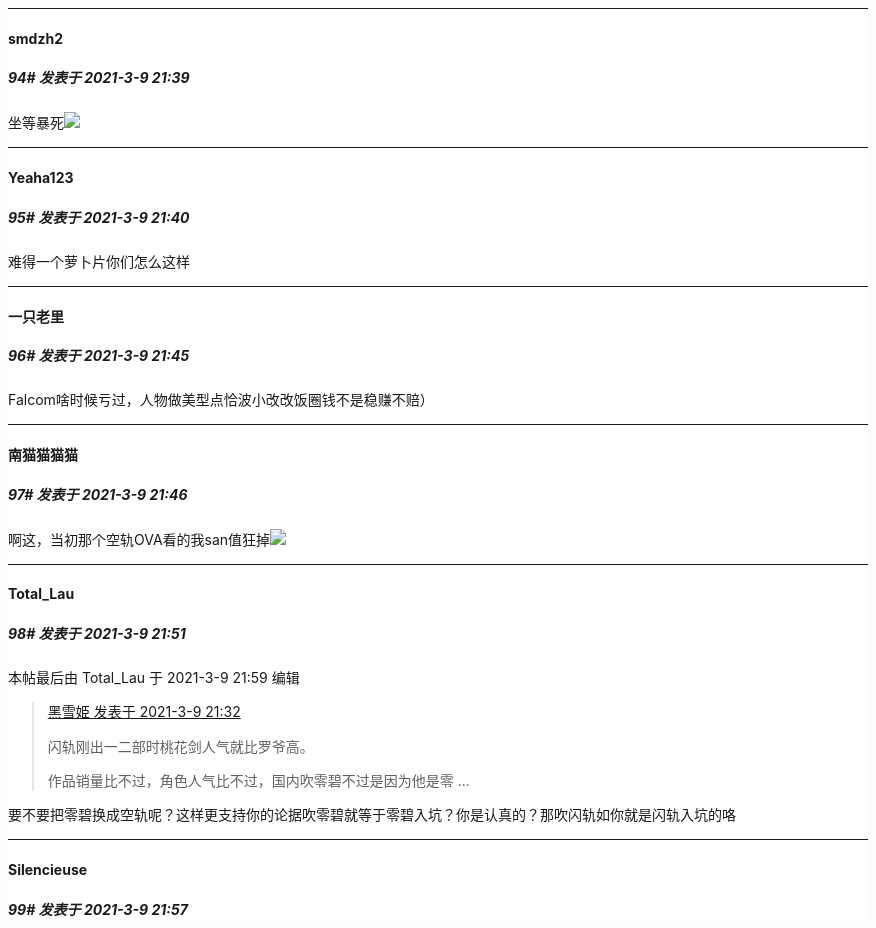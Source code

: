 
*****

####  smdzh2  
##### 94#       发表于 2021-3-9 21:39


坐等暴死<img src="https://static.saraba1st.com/image/smiley/face2017/032.png" referrerpolicy="no-referrer">


*****

####  Yeaha123  
##### 95#       发表于 2021-3-9 21:40


难得一个萝卜片你们怎么这样


*****

####  一只老里  
##### 96#       发表于 2021-3-9 21:45


Falcom啥时候亏过，人物做美型点恰波小改改饭圈钱不是稳赚不赔）


*****

####  南猫猫猫猫  
##### 97#       发表于 2021-3-9 21:46


啊这，当初那个空轨OVA看的我san值狂掉<img src="https://static.saraba1st.com/image/smiley/carton2017/018.gif" referrerpolicy="no-referrer">


*****

####  Total_Lau  
##### 98#       发表于 2021-3-9 21:51


 本帖最后由 Total_Lau 于 2021-3-9 21:59 编辑 
<blockquote><a href="httphttps://bbs.saraba1st.com/2b/forum.php?mod=redirect&amp;goto=findpost&amp;pid=50568979&amp;ptid=1992288" target="_blank">黑雪姫 发表于 2021-3-9 21:32</a>

闪轨刚出一二部时桃花剑人气就比罗爷高。 


作品销量比不过，角色人气比不过，国内吹零碧不过是因为他是零 ...</blockquote>
要不要把零碧换成空轨呢？这样更支持你的论据吹零碧就等于零碧入坑？你是认真的？那吹闪轨如你就是闪轨入坑的咯


*****

####  Silencieuse  
##### 99#       发表于 2021-3-9 21:57
